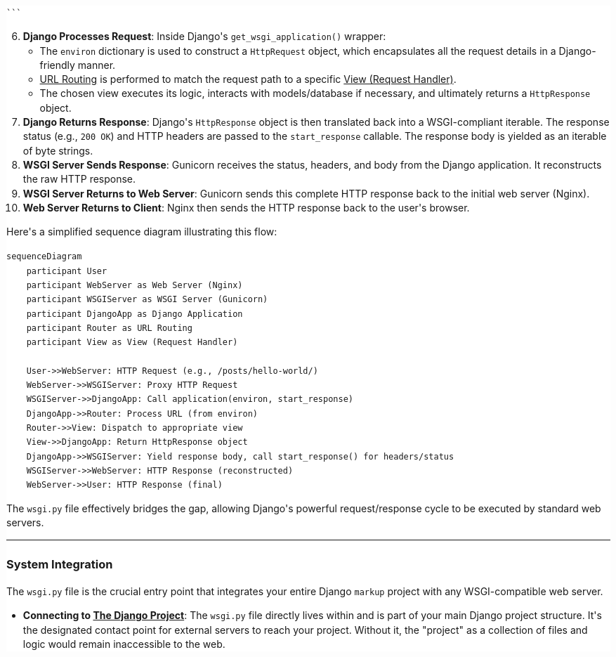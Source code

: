     ```
6.  **Django Processes Request**: Inside Django's `get_wsgi_application()` wrapper:
    *   The `environ` dictionary is used to construct a `HttpRequest` object, which encapsulates all the request details in a Django-friendly manner.
    *   [URL Routing](chapter_04.md) is performed to match the request path to a specific [View (Request Handler)](chapter_05.md).
    *   The chosen view executes its logic, interacts with models/database if necessary, and ultimately returns a `HttpResponse` object.
7.  **Django Returns Response**: Django's `HttpResponse` object is then translated back into a WSGI-compliant iterable. The response status (e.g., `200 OK`) and HTTP headers are passed to the `start_response` callable. The response body is yielded as an iterable of byte strings.
8.  **WSGI Server Sends Response**: Gunicorn receives the status, headers, and body from the Django application. It reconstructs the raw HTTP response.
9.  **WSGI Server Returns to Web Server**: Gunicorn sends this complete HTTP response back to the initial web server (Nginx).
10. **Web Server Returns to Client**: Nginx then sends the HTTP response back to the user's browser.

Here's a simplified sequence diagram illustrating this flow:

```mermaid
sequenceDiagram
    participant User
    participant WebServer as Web Server (Nginx)
    participant WSGIServer as WSGI Server (Gunicorn)
    participant DjangoApp as Django Application
    participant Router as URL Routing
    participant View as View (Request Handler)

    User->>WebServer: HTTP Request (e.g., /posts/hello-world/)
    WebServer->>WSGIServer: Proxy HTTP Request
    WSGIServer->>DjangoApp: Call application(environ, start_response)
    DjangoApp->>Router: Process URL (from environ)
    Router->>View: Dispatch to appropriate view
    View->>DjangoApp: Return HttpResponse object
    DjangoApp->>WSGIServer: Yield response body, call start_response() for headers/status
    WSGIServer->>WebServer: HTTP Response (reconstructed)
    WebServer->>User: HTTP Response (final)
```

The `wsgi.py` file effectively bridges the gap, allowing Django's powerful request/response cycle to be executed by standard web servers.

---

### System Integration

The `wsgi.py` file is the crucial entry point that integrates your entire Django `markup` project with any WSGI-compatible web server.

-   **Connecting to [The Django Project](chapter_02.md)**: The `wsgi.py` file directly lives within and is part of your main Django project structure. It's the designated contact point for external servers to reach your project. Without it, the "project" as a collection of files and logic would remain inaccessible to the web.
